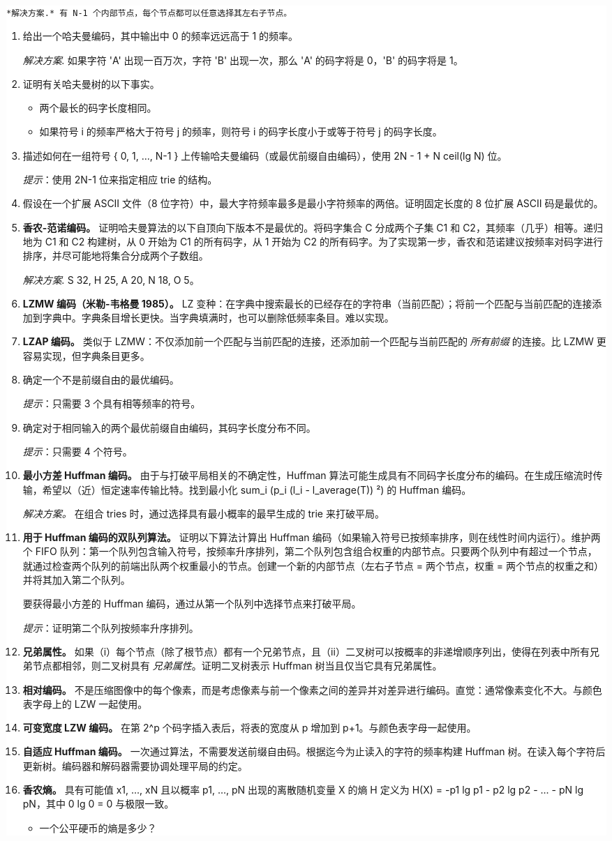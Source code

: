     *解决方案.* 有 N-1 个内部节点，每个节点都可以任意选择其左右子节点。

1.  给出一个哈夫曼编码，其中输出中 0 的频率远远高于 1 的频率。

    *解决方案.* 如果字符 'A' 出现一百万次，字符 'B' 出现一次，那么 'A' 的码字将是 0，'B' 的码字将是 1。

1.  证明有关哈夫曼树的以下事实。

    +   两个最长的码字长度相同。

    +   如果符号 i 的频率严格大于符号 j 的频率，则符号 i 的码字长度小于或等于符号 j 的码字长度。

1.  描述如何在一组符号 { 0, 1, ..., N-1 } 上传输哈夫曼编码（或最优前缀自由编码），使用 2N - 1 + N ceil(lg N) 位。

    *提示*：使用 2N-1 位来指定相应 trie 的结构。

1.  假设在一个扩展 ASCII 文件（8 位字符）中，最大字符频率最多是最小字符频率的两倍。证明固定长度的 8 位扩展 ASCII 码是最优的。

1.  **香农-范诺编码。** 证明哈夫曼算法的以下自顶向下版本不是最优的。将码字集合 C 分成两个子集 C1 和 C2，其频率（几乎）相等。递归地为 C1 和 C2 构建树，从 0 开始为 C1 的所有码字，从 1 开始为 C2 的所有码字。为了实现第一步，香农和范诺建议按频率对码字进行排序，并尽可能地将集合分成两个子数组。

    *解决方案.* S 32, H 25, A 20, N 18, O 5。

1.  **LZMW 编码（米勒-韦格曼 1985）。** LZ 变种：在字典中搜索最长的已经存在的字符串（当前匹配）；将前一个匹配与当前匹配的连接添加到字典中。字典条目增长更快。当字典填满时，也可以删除低频率条目。难以实现。

1.  **LZAP 编码。** 类似于 LZMW：不仅添加前一个匹配与当前匹配的连接，还添加前一个匹配与当前匹配的 *所有前缀* 的连接。比 LZMW 更容易实现，但字典条目更多。

1.  确定一个不是前缀自由的最优编码。

    *提示*：只需要 3 个具有相等频率的符号。

1.  确定对于相同输入的两个最优前缀自由编码，其码字长度分布不同。

    *提示*：只需要 4 个符号。

1.  **最小方差 Huffman 编码。** 由于与打破平局相关的不确定性，Huffman 算法可能生成具有不同码字长度分布的编码。在生成压缩流时传输，希望以（近）恒定速率传输比特。找到最小化 sum_i (p_i (l_i - l_average(T)) ²) 的 Huffman 编码。

    *解决方案。* 在组合 tries 时，通过选择具有最小概率的最早生成的 trie 来打破平局。

1.  **用于 Huffman 编码的双队列算法。** 证明以下算法计算出 Huffman 编码（如果输入符号已按频率排序，则在线性时间内运行）。维护两个 FIFO 队列：第一个队列包含输入符号，按频率升序排列，第二个队列包含组合权重的内部节点。只要两个队列中有超过一个节点，就通过检查两个队列的前端出队两个权重最小的节点。创建一个新的内部节点（左右子节点 = 两个节点，权重 = 两个节点的权重之和）并将其加入第二个队列。

    要获得最小方差的 Huffman 编码，通过从第一个队列中选择节点来打破平局。

    *提示*：证明第二个队列按频率升序排列。

1.  **兄弟属性。** 如果（i）每个节点（除了根节点）都有一个兄弟节点，且（ii）二叉树可以按概率的非递增顺序列出，使得在列表中所有兄弟节点都相邻，则二叉树具有 *兄弟属性*。证明二叉树表示 Huffman 树当且仅当它具有兄弟属性。

1.  **相对编码。** 不是压缩图像中的每个像素，而是考虑像素与前一个像素之间的差异并对差异进行编码。直觉：通常像素变化不大。与颜色表字母上的 LZW 一起使用。

1.  **可变宽度 LZW 编码。** 在第 2^p 个码字插入表后，将表的宽度从 p 增加到 p+1。与颜色表字母一起使用。

1.  **自适应 Huffman 编码。** 一次通过算法，不需要发送前缀自由码。根据迄今为止读入的字符的频率构建 Huffman 树。在读入每个字符后更新树。编码器和解码器需要协调处理平局的约定。

1.  **香农熵。** 具有可能值 x1, ..., xN 且以概率 p1, ..., pN 出现的离散随机变量 X 的熵 H 定义为 H(X) = -p1 lg p1 - p2 lg p2 - ... - pN lg pN，其中 0 lg 0 = 0 与极限一致。

    +   一个公平硬币的熵是多少？

